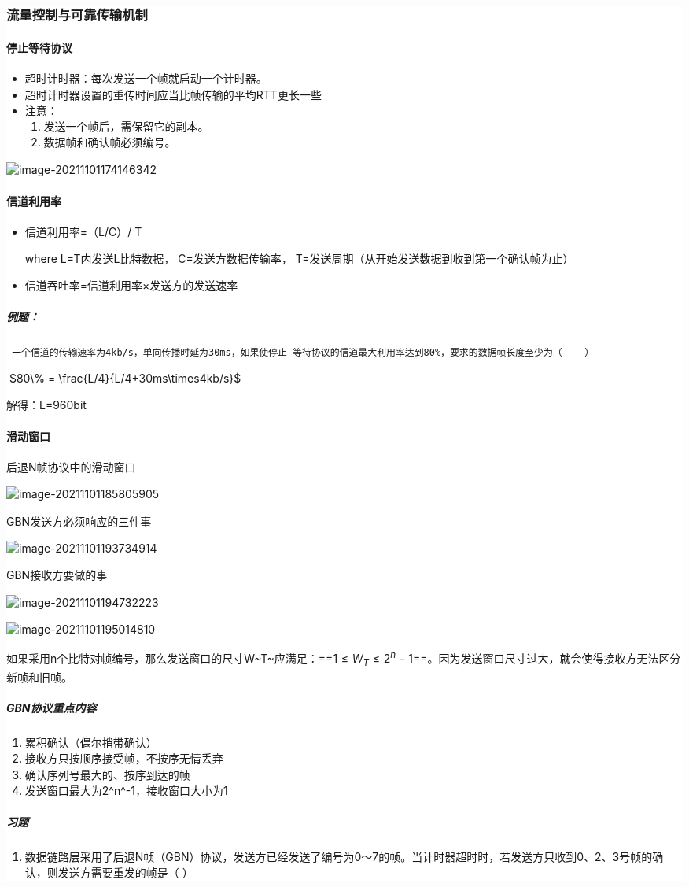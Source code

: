 ### 流量控制与可靠传输机制

#### 停止等待协议

- 超时计时器：每次发送一个帧就启动一个计时器。
- 超时计时器设置的重传时间应当比帧传输的平均RTT更长一些
- 注意：
  1. 发送一个帧后，需保留它的副本。
  2. 数据帧和确认帧必须编号。

![image-20211101174146342](https://gitee.com/niimi_sora/pic-upload/raw/master/pics/image-20211101174146342.png)

#### 信道利用率

- 信道利用率=（L/C）/ T

  where L=T内发送L比特数据， C=发送方数据传输率， T=发送周期（从开始发送数据到收到第一个确认帧为止）

- 信道吞吐率=信道利用率×发送方的发送速率

##### 例题：

   	 一个信道的传输速率为4kb/s，单向传播时延为30ms，如果使停止-等待协议的信道最大利用率达到80%，要求的数据帧长度至少为（    ）

​	$80\%  = \frac{L/4}{L/4+30ms\times4kb/s}$

解得：L=960bit

#### 滑动窗口

后退N帧协议中的滑动窗口

![image-20211101185805905](https://gitee.com/niimi_sora/pic-upload/raw/master/pics/image-20211101185805905.png)

GBN发送方必须响应的三件事

![image-20211101193734914](https://gitee.com/niimi_sora/pic-upload/raw/master/pics/image-20211101193734914.png)

GBN接收方要做的事

![image-20211101194732223](https://gitee.com/niimi_sora/pic-upload/raw/master/pics/image-20211101194732223.png)

![image-20211101195014810](https://gitee.com/niimi_sora/pic-upload/raw/master/pics/image-20211101195014810.png)

如果采用n个比特对帧编号，那么发送窗口的尺寸W~T~应满足：==$1\leq W_{T} \leq 2^{n}-1$==。因为发送窗口尺寸过大，就会使得接收方无法区分新帧和旧帧。

##### GBN协议重点内容

1. 累积确认（偶尔捎带确认）
2. 接收方只按顺序接受帧，不按序无情丢弃
3. 确认序列号最大的、按序到达的帧
4. 发送窗口最大为2^n^-1，接收窗口大小为1

##### 习题

1. 数据链路层采用了后退N帧（GBN）协议，发送方已经发送了编号为0～7的帧。当计时器超时时，若发送方只收到0、2、3号帧的确认，则发送方需要重发的帧是（ ）
